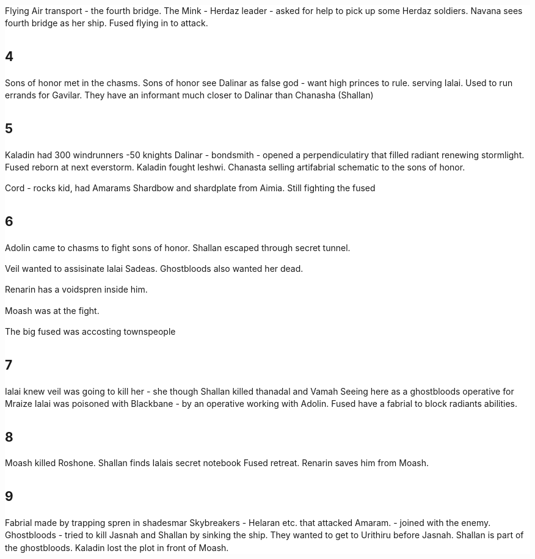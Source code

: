 Flying Air transport - the fourth bridge.
The Mink - Herdaz leader - asked for help to pick up some Herdaz soldiers.
Navana sees fourth bridge as her ship. Fused flying in to attack.

## 4

Sons of honor met in the chasms. Sons of honor see Dalinar as false god - want high princes to rule.
serving Ialai. Used to run errands for Gavilar.
They have an informant much closer to Dalinar than Chanasha (Shallan)

## 5

Kaladin had 300 windrunners -50 knights
Dalinar - bondsmith - opened a perpendiculatiry that filled radiant renewing stormlight.
Fused reborn at next everstorm.
Kaladin fought leshwi.
Chanasta selling artifabrial schematic to the sons of honor.

Cord - rocks kid, had Amarams Shardbow and shardplate from Aimia.
Still fighting the fused

## 6

Adolin came to chasms to fight sons of honor.
Shallan escaped through secret tunnel.

Veil wanted to assisinate Ialai Sadeas. Ghostbloods also wanted her dead.

Renarin has a voidspren inside him.

Moash was at the fight.

The big fused was accosting townspeople

## 7

Ialai knew veil was going to kill her - she though Shallan killed thanadal and Vamah
Seeing here as a ghostbloods operative for Mraize
Ialai was poisoned with Blackbane - by an operative working with Adolin.
Fused have a fabrial to block radiants abilities.

## 8

Moash killed Roshone.
Shallan finds Ialais secret notebook
Fused retreat. Renarin saves him from Moash.

## 9

Fabrial made by trapping spren in shadesmar
Skybreakers - Helaran etc. that attacked Amaram. - joined with the enemy.
Ghostbloods - tried to kill Jasnah and Shallan by sinking the ship.
They wanted to get to Urithiru before Jasnah.
Shallan is part of the ghostbloods.
Kaladin lost the plot in front of Moash.
